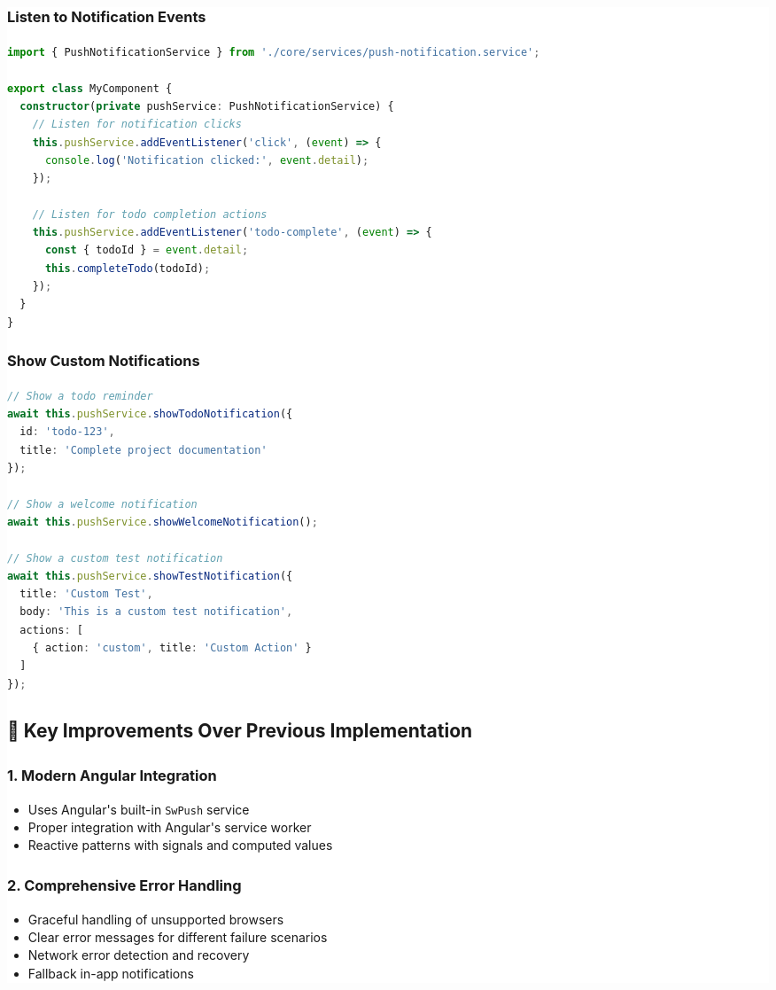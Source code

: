 ### Listen to Notification Events

```typescript
import { PushNotificationService } from './core/services/push-notification.service';

export class MyComponent {
  constructor(private pushService: PushNotificationService) {
    // Listen for notification clicks
    this.pushService.addEventListener('click', (event) => {
      console.log('Notification clicked:', event.detail);
    });

    // Listen for todo completion actions
    this.pushService.addEventListener('todo-complete', (event) => {
      const { todoId } = event.detail;
      this.completeTodo(todoId);
    });
  }
}
```

### Show Custom Notifications

```typescript
// Show a todo reminder
await this.pushService.showTodoNotification({
  id: 'todo-123',
  title: 'Complete project documentation'
});

// Show a welcome notification
await this.pushService.showWelcomeNotification();

// Show a custom test notification
await this.pushService.showTestNotification({
  title: 'Custom Test',
  body: 'This is a custom test notification',
  actions: [
    { action: 'custom', title: 'Custom Action' }
  ]
});
```

## 🎯 Key Improvements Over Previous Implementation

### 1. **Modern Angular Integration**
- Uses Angular's built-in `SwPush` service
- Proper integration with Angular's service worker
- Reactive patterns with signals and computed values

### 2. **Comprehensive Error Handling**
- Graceful handling of unsupported browsers
- Clear error messages for different failure scenarios
- Network error detection and recovery
- Fallback in-app notifications
